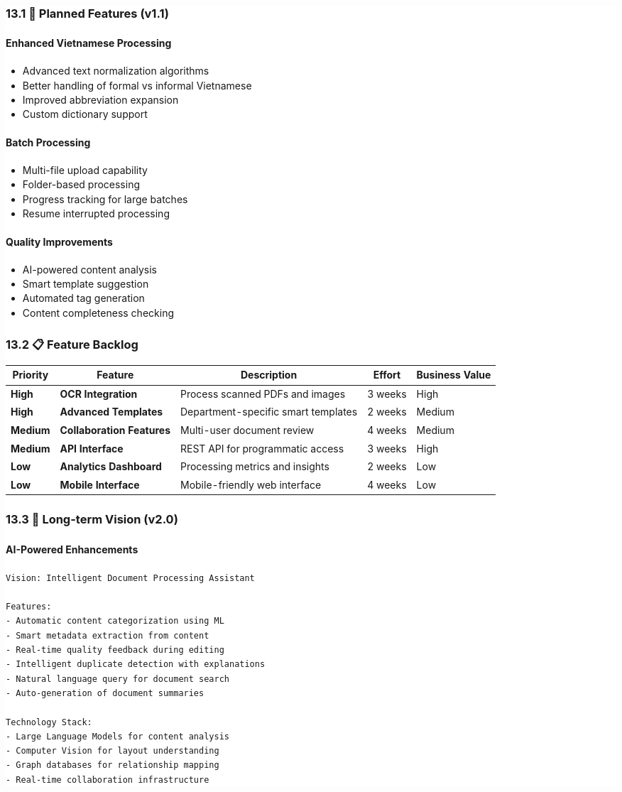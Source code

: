 ### 13.1 **🚀 Planned Features (v1.1)**

#### **Enhanced Vietnamese Processing**
- Advanced text normalization algorithms
- Better handling of formal vs informal Vietnamese
- Improved abbreviation expansion
- Custom dictionary support

#### **Batch Processing**
- Multi-file upload capability
- Folder-based processing
- Progress tracking for large batches
- Resume interrupted processing

#### **Quality Improvements**
- AI-powered content analysis
- Smart template suggestion
- Automated tag generation
- Content completeness checking

### 13.2 **📋 Feature Backlog**

| **Priority** | **Feature** | **Description** | **Effort** | **Business Value** |
|--------------|-------------|-----------------|------------|-------------------|
| **High** | **OCR Integration** | Process scanned PDFs and images | 3 weeks | High |
| **High** | **Advanced Templates** | Department-specific smart templates | 2 weeks | Medium |
| **Medium** | **Collaboration Features** | Multi-user document review | 4 weeks | Medium |
| **Medium** | **API Interface** | REST API for programmatic access | 3 weeks | High |
| **Low** | **Analytics Dashboard** | Processing metrics and insights | 2 weeks | Low |
| **Low** | **Mobile Interface** | Mobile-friendly web interface | 4 weeks | Low |

### 13.3 **🔮 Long-term Vision (v2.0)**

#### **AI-Powered Enhancements**
```
Vision: Intelligent Document Processing Assistant

Features:
- Automatic content categorization using ML
- Smart metadata extraction from content
- Real-time quality feedback during editing  
- Intelligent duplicate detection with explanations
- Natural language query for document search
- Auto-generation of document summaries

Technology Stack:
- Large Language Models for content analysis
- Computer Vision for layout understanding
- Graph databases for relationship mapping
- Real-time collaboration infrastructure
```
